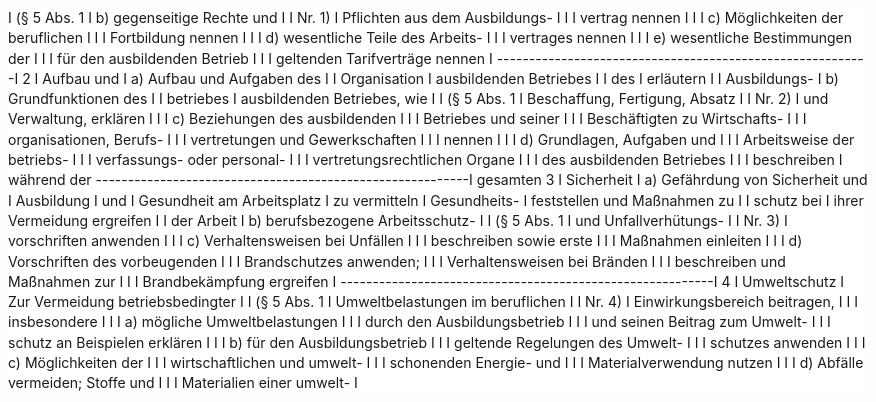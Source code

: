 I (§ 5 Abs. 1   I b) gegenseitige Rechte und         I
I Nr. 1)        I    Pflichten aus dem Ausbildungs-  I
I               I    vertrag nennen                  I
I               I c) Möglichkeiten der beruflichen   I
I               I    Fortbildung nennen              I
I               I d) wesentliche Teile des Arbeits-  I
I               I    vertrages nennen                I
I               I e) wesentliche Bestimmungen der    I
I               I    für den ausbildenden Betrieb    I
I               I    geltenden Tarifverträge nennen  I
----------------------------------------------------------I
2  I Aufbau und    I a) Aufbau und Aufgaben des         I
I Organisation  I    ausbildenden Betriebes          I
I des           I    erläutern                       I
I Ausbildungs-  I b) Grundfunktionen des             I
I betriebes     I    ausbildenden Betriebes, wie     I
I (§ 5 Abs. 1   I    Beschaffung, Fertigung, Absatz  I
I Nr. 2)        I    und Verwaltung, erklären        I
I               I c) Beziehungen des ausbildenden    I
I               I    Betriebes und seiner            I
I               I    Beschäftigten zu Wirtschafts-   I
I               I    organisationen, Berufs-         I
I               I    vertretungen und Gewerkschaften I
I               I    nennen                          I
I               I d) Grundlagen, Aufgaben und        I
I               I    Arbeitsweise der betriebs-      I
I               I    verfassungs- oder personal-     I
I               I    vertretungsrechtlichen Organe   I
I               I    des ausbildenden Betriebes      I
I               I    beschreiben                     I während der
----------------------------------------------------------I gesamten
3  I Sicherheit    I a) Gefährdung von Sicherheit und   I Ausbildung
I und           I    Gesundheit am Arbeitsplatz      I zu vermitteln
I Gesundheits-  I    feststellen und Maßnahmen zu    I
I schutz bei    I    ihrer Vermeidung ergreifen      I
I der Arbeit    I b) berufsbezogene Arbeitsschutz-   I
I (§ 5 Abs. 1   I    und Unfallverhütungs-           I
I Nr. 3)        I    vorschriften anwenden           I
I               I c) Verhaltensweisen bei Unfällen   I
I               I    beschreiben sowie erste         I
I               I    Maßnahmen einleiten             I
I               I d) Vorschriften des vorbeugenden   I
I               I    Brandschutzes anwenden;         I
I               I    Verhaltensweisen bei Bränden    I
I               I    beschreiben und Maßnahmen zur   I
I               I    Brandbekämpfung ergreifen       I
----------------------------------------------------------I
4  I Umweltschutz  I Zur Vermeidung betriebsbedingter   I
I (§ 5 Abs. 1   I Umweltbelastungen im beruflichen   I
I Nr. 4)        I Einwirkungsbereich beitragen,      I
I               I insbesondere                       I
I               I a) mögliche Umweltbelastungen      I
I               I    durch den Ausbildungsbetrieb    I
I               I    und seinen Beitrag zum Umwelt-  I
I               I    schutz an Beispielen erklären   I
I               I b) für den Ausbildungsbetrieb      I
I               I    geltende Regelungen des Umwelt- I
I               I    schutzes anwenden               I
I               I c) Möglichkeiten der               I
I               I    wirtschaftlichen und umwelt-    I
I               I    schonenden Energie- und         I
I               I    Materialverwendung nutzen       I
I               I d) Abfälle vermeiden; Stoffe und   I
I               I    Materialien einer umwelt-       I